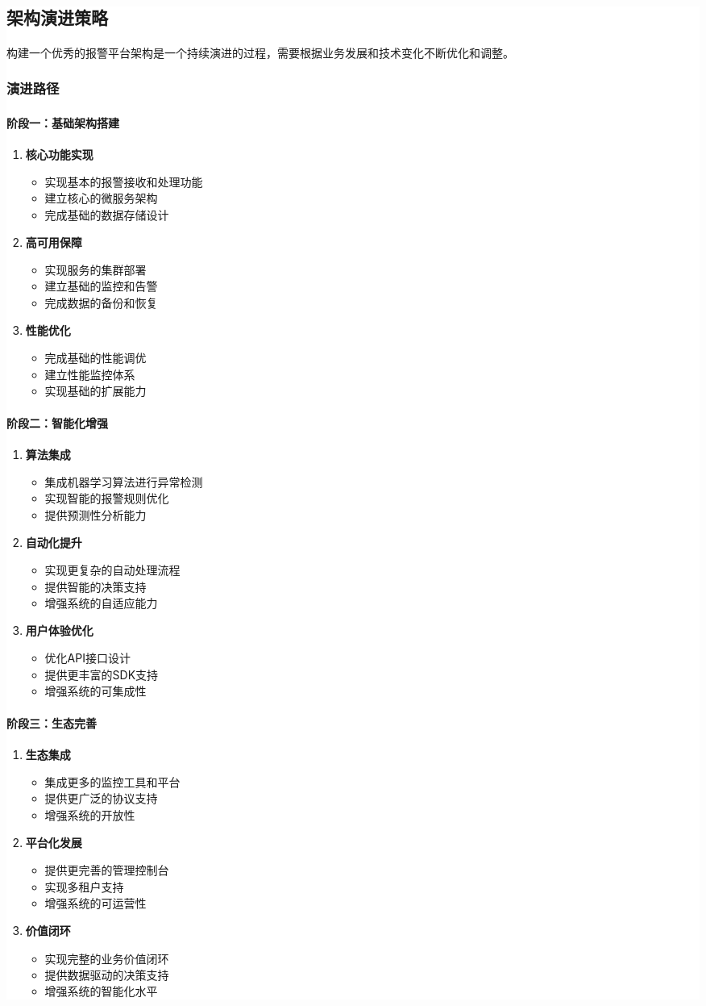 ## 架构演进策略

构建一个优秀的报警平台架构是一个持续演进的过程，需要根据业务发展和技术变化不断优化和调整。

### 演进路径

#### 阶段一：基础架构搭建

1. **核心功能实现**
   - 实现基本的报警接收和处理功能
   - 建立核心的微服务架构
   - 完成基础的数据存储设计

2. **高可用保障**
   - 实现服务的集群部署
   - 建立基础的监控和告警
   - 完成数据的备份和恢复

3. **性能优化**
   - 完成基础的性能调优
   - 建立性能监控体系
   - 实现基础的扩展能力

#### 阶段二：智能化增强

1. **算法集成**
   - 集成机器学习算法进行异常检测
   - 实现智能的报警规则优化
   - 提供预测性分析能力

2. **自动化提升**
   - 实现更复杂的自动处理流程
   - 提供智能的决策支持
   - 增强系统的自适应能力

3. **用户体验优化**
   - 优化API接口设计
   - 提供更丰富的SDK支持
   - 增强系统的可集成性

#### 阶段三：生态完善

1. **生态集成**
   - 集成更多的监控工具和平台
   - 提供更广泛的协议支持
   - 增强系统的开放性

2. **平台化发展**
   - 提供更完善的管理控制台
   - 实现多租户支持
   - 增强系统的可运营性

3. **价值闭环**
   - 实现完整的业务价值闭环
   - 提供数据驱动的决策支持
   - 增强系统的智能化水平
